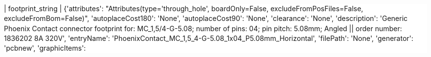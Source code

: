 | footprint_string | {'attributes': "Attributes(type='through_hole', boardOnly=False, excludeFromPosFiles=False, excludeFromBom=False)", 'autoplaceCost180': 'None', 'autoplaceCost90': 'None', 'clearance': 'None', 'description': 'Generic Phoenix Contact connector footprint for: MC_1,5/4-G-5.08; number of pins: 04; pin pitch: 5.08mm; Angled || order number: 1836202 8A 320V', 'entryName': 'PhoenixContact_MC_1,5_4-G-5.08_1x04_P5.08mm_Horizontal', 'filePath': 'None', 'generator': 'pcbnew', 'graphicItems':